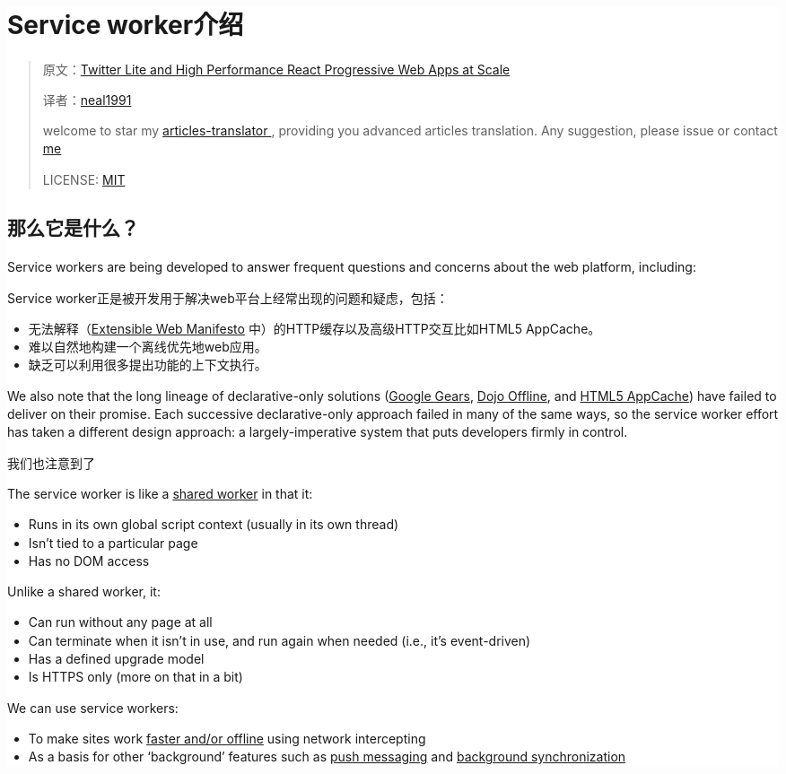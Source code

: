 # Service worker介绍

> 原文：[Twitter Lite and High Performance React Progressive Web Apps at Scale](https://medium.com/@paularmstrong/twitter-lite-and-high-performance-react-progressive-web-apps-at-scale-d28a00e780a3)
>
> 译者：[neal1991](https://github.com/neal1991)
>
> welcome to star my [articles-translator ](https://github.com/neal1991), providing you advanced articles translation. Any suggestion, please issue or contact [me](mailto:bing@stu.ecnu.edu.cn)
>
> LICENSE: [MIT](https://opensource.org/licenses/MIT)

## 那么它是什么？

Service workers are being developed to answer frequent questions and concerns about the web platform, including:

Service worker正是被开发用于解决web平台上经常出现的问题和疑虑，包括：

* 无法解释（[Extensible Web Manifesto](https://extensiblewebmanifesto.org/) 中）的HTTP缓存以及高级HTTP交互比如HTML5 AppCache。
* 难以自然地构建一个离线优先地web应用。
* 缺乏可以利用很多提出功能的上下文执行。


We also note that the long lineage of declarative-only solutions ([Google Gears](https://gears.google.com), [Dojo Offline](http://www.sitepen.com/blog/category/dojo-offline/), and [HTML5 AppCache](http://alistapart.com/article/application-cache-is-a-douchebag)) have failed to deliver on their promise. Each successive declarative-only approach failed in many of the same ways, so the service worker effort has taken a different design approach: a largely-imperative system that puts developers firmly in control.

我们也注意到了

The service worker is like a [shared worker](https://html.spec.whatwg.org/multipage/workers.html#sharedworker) in that it:

* Runs in its own global script context (usually in its own thread)
* Isn’t tied to a particular page
* Has no DOM access

Unlike a shared worker, it:

* Can run without any page at all
* Can terminate when it isn’t in use, and run again when needed (i.e., it’s event-driven)
* Has a defined upgrade model
* Is HTTPS only (more on that in a bit)

We can use service workers:

* To make sites work [faster and/or offline](https://www.youtube.com/watch?v=px-J9Ghvcx4) using network intercepting
* As a basis for other ‘background’ features such as [push messaging](http://updates.html5rocks.com/2015/03/push-notificatons-on-the-open-web) and [background synchronization](https://github.com/slightlyoff/BackgroundSync/blob/master/explainer.md)
